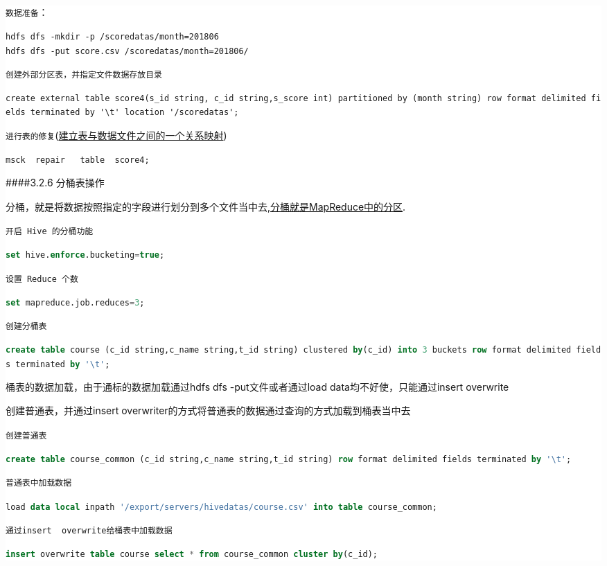 `数据准备`：

~~~shell
hdfs dfs -mkdir -p /scoredatas/month=201806
hdfs dfs -put score.csv /scoredatas/month=201806/
~~~

`创建外部分区表，并指定文件数据存放目录`

 ~~~shell
create external table score4(s_id string, c_id string,s_score int) partitioned by (month string) row format delimited fields terminated by '\t' location '/scoredatas';
 ~~~

`进行表的修复`([建立表与数据文件之间的一个关系映射]())

~~~shell
msck  repair   table  score4;
~~~



####3.2.6 分桶表操作

 分桶，就是将数据按照指定的字段进行划分到多个文件当中去,[分桶就是MapReduce中的分区]().

`开启 Hive 的分桶功能`

```sql
set hive.enforce.bucketing=true;
```

`设置 Reduce 个数`

```sql
set mapreduce.job.reduces=3;
```

`创建分桶表`

```sql
create table course (c_id string,c_name string,t_id string) clustered by(c_id) into 3 buckets row format delimited fields terminated by '\t';
```

桶表的数据加载，由于通标的数据加载通过hdfs  dfs  -put文件或者通过load  data均不好使，只能通过insert  overwrite

创建普通表，并通过insert  overwriter的方式将普通表的数据通过查询的方式加载到桶表当中去

`创建普通表`

```sql
create table course_common (c_id string,c_name string,t_id string) row format delimited fields terminated by '\t';
```

`普通表中加载数据`

```sql
load data local inpath '/export/servers/hivedatas/course.csv' into table course_common;
```

`通过insert  overwrite给桶表中加载数据`

```sql
insert overwrite table course select * from course_common cluster by(c_id);
```
